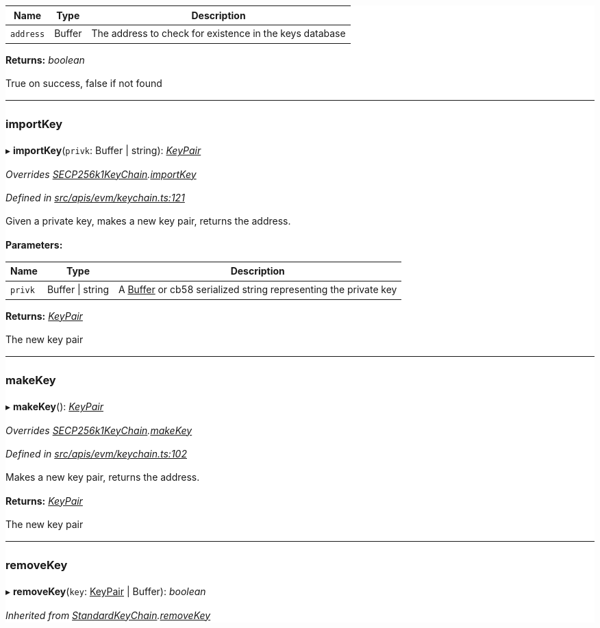 Name | Type | Description |
------ | ------ | ------ |
`address` | Buffer | The address to check for existence in the keys database  |

**Returns:** *boolean*

True on success, false if not found

___

###  importKey

▸ **importKey**(`privk`: Buffer | string): *[KeyPair](api_evm_keychain.keypair.md)*

*Overrides [SECP256k1KeyChain](common_secp256k1keychain.secp256k1keychain.md).[importKey](common_secp256k1keychain.secp256k1keychain.md#importkey)*

*Defined in [src/apis/evm/keychain.ts:121](https://github.com/ava-labs/avalanchejs/blob/40de7e6/src/apis/evm/keychain.ts#L121)*

Given a private key, makes a new key pair, returns the address.

**Parameters:**

Name | Type | Description |
------ | ------ | ------ |
`privk` | Buffer &#124; string | A [Buffer](https://github.com/feross/buffer) or cb58 serialized string representing the private key  |

**Returns:** *[KeyPair](api_evm_keychain.keypair.md)*

The new key pair

___

###  makeKey

▸ **makeKey**(): *[KeyPair](api_evm_keychain.keypair.md)*

*Overrides [SECP256k1KeyChain](common_secp256k1keychain.secp256k1keychain.md).[makeKey](common_secp256k1keychain.secp256k1keychain.md#makekey)*

*Defined in [src/apis/evm/keychain.ts:102](https://github.com/ava-labs/avalanchejs/blob/40de7e6/src/apis/evm/keychain.ts#L102)*

Makes a new key pair, returns the address.

**Returns:** *[KeyPair](api_evm_keychain.keypair.md)*

The new key pair

___

###  removeKey

▸ **removeKey**(`key`: [KeyPair](api_evm_keychain.keypair.md) | Buffer): *boolean*

*Inherited from [StandardKeyChain](common_keychain.standardkeychain.md).[removeKey](common_keychain.standardkeychain.md#removekey)*
